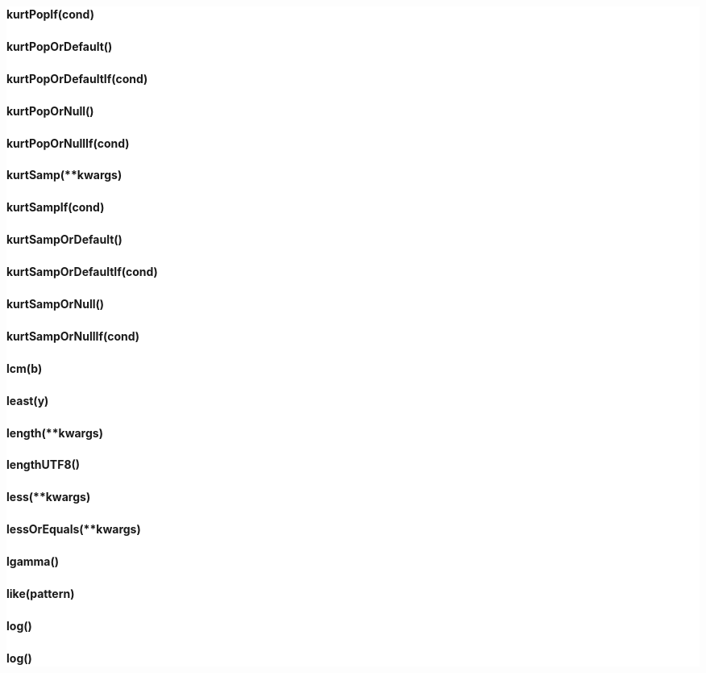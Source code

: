
#### kurtPopIf(cond)


#### kurtPopOrDefault()


#### kurtPopOrDefaultIf(cond)


#### kurtPopOrNull()


#### kurtPopOrNullIf(cond)


#### kurtSamp(**kwargs)


#### kurtSampIf(cond)


#### kurtSampOrDefault()


#### kurtSampOrDefaultIf(cond)


#### kurtSampOrNull()


#### kurtSampOrNullIf(cond)


#### lcm(b)


#### least(y)


#### length(**kwargs)


#### lengthUTF8()


#### less(**kwargs)


#### lessOrEquals(**kwargs)


#### lgamma()


#### like(pattern)


#### log()


#### log()
